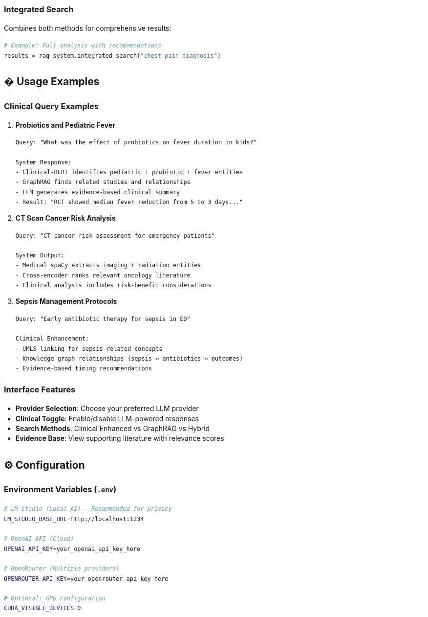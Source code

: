 ### Integrated Search
Combines both methods for comprehensive results:
```python
# Example: Full analysis with recommendations
results = rag_system.integrated_search("chest pain diagnosis")
```

## � Usage Examples

### Clinical Query Examples

1. **Probiotics and Pediatric Fever**
   ```
   Query: "What was the effect of probiotics on fever duration in kids?"
   
   System Response:
   - Clinical-BERT identifies pediatric + probiotic + fever entities
   - GraphRAG finds related studies and relationships
   - LLM generates evidence-based clinical summary
   - Result: "RCT showed median fever reduction from 5 to 3 days..."
   ```

2. **CT Scan Cancer Risk Analysis**
   ```
   Query: "CT cancer risk assessment for emergency patients"
   
   System Output:
   - Medical spaCy extracts imaging + radiation entities
   - Cross-encoder ranks relevant oncology literature
   - Clinical analysis includes risk-benefit considerations
   ```

3. **Sepsis Management Protocols**
   ```
   Query: "Early antibiotic therapy for sepsis in ED"
   
   Clinical Enhancement:
   - UMLS linking for sepsis-related concepts
   - Knowledge graph relationships (sepsis ↔ antibiotics ↔ outcomes)
   - Evidence-based timing recommendations
   ```

### Interface Features

- **Provider Selection**: Choose your preferred LLM provider
- **Clinical Toggle**: Enable/disable LLM-powered responses
- **Search Methods**: Clinical Enhanced vs GraphRAG vs Hybrid
- **Evidence Base**: View supporting literature with relevance scores

## ⚙️ Configuration

### Environment Variables (`.env`)
```bash
# LM Studio (Local AI) - Recommended for privacy
LM_STUDIO_BASE_URL=http://localhost:1234

# OpenAI API (Cloud)
OPENAI_API_KEY=your_openai_api_key_here

# OpenRouter (Multiple providers)
OPENROUTER_API_KEY=your_openrouter_api_key_here

# Optional: GPU configuration
CUDA_VISIBLE_DEVICES=0
```